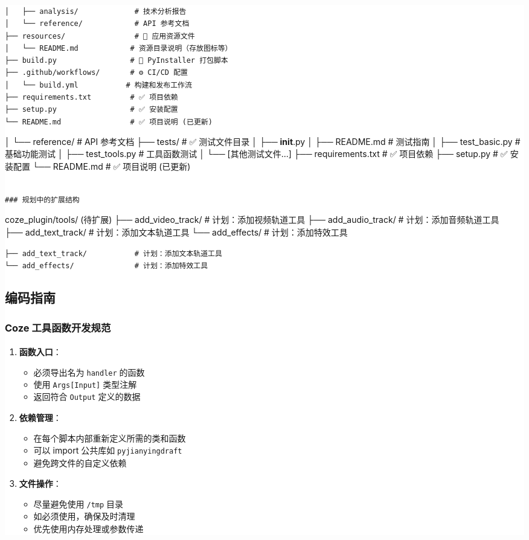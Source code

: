 ```
│   ├── analysis/             # 技术分析报告
│   └── reference/            # API 参考文档
├── resources/                # 📁 应用资源文件
│   └── README.md            # 资源目录说明（存放图标等）
├── build.py                 # 🔨 PyInstaller 打包脚本
├── .github/workflows/       # ⚙️ CI/CD 配置
│   └── build.yml           # 构建和发布工作流
├── requirements.txt         # ✅ 项目依赖
├── setup.py                 # ✅ 安装配置
└── README.md                # ✅ 项目说明 (已更新)
```
│   └── reference/             # API 参考文档
├── tests/                     # ✅ 测试文件目录
│   ├── __init__.py
│   ├── README.md             # 测试指南
│   ├── test_basic.py         # 基础功能测试
│   ├── test_tools.py         # 工具函数测试
│   └── [其他测试文件...]
├── requirements.txt           # ✅ 项目依赖
├── setup.py                  # ✅ 安装配置
└── README.md                 # ✅ 项目说明 (已更新)
```

### 规划中的扩展结构
```
coze_plugin/tools/ (待扩展)
├── add_video_track/          # 计划：添加视频轨道工具
├── add_audio_track/          # 计划：添加音频轨道工具  
├── add_text_track/           # 计划：添加文本轨道工具
└── add_effects/              # 计划：添加特效工具
```
├── add_text_track/           # 计划：添加文本轨道工具
└── add_effects/              # 计划：添加特效工具
```

## 编码指南

### Coze 工具函数开发规范

1. **函数入口**：
   - 必须导出名为 `handler` 的函数
   - 使用 `Args[Input]` 类型注解
   - 返回符合 `Output` 定义的数据

2. **依赖管理**：
   - 在每个脚本内部重新定义所需的类和函数
   - 可以 import 公共库如 `pyjianyingdraft`
   - 避免跨文件的自定义依赖

3. **文件操作**：
   - 尽量避免使用 `/tmp` 目录
   - 如必须使用，确保及时清理
   - 优先使用内存处理或参数传递
